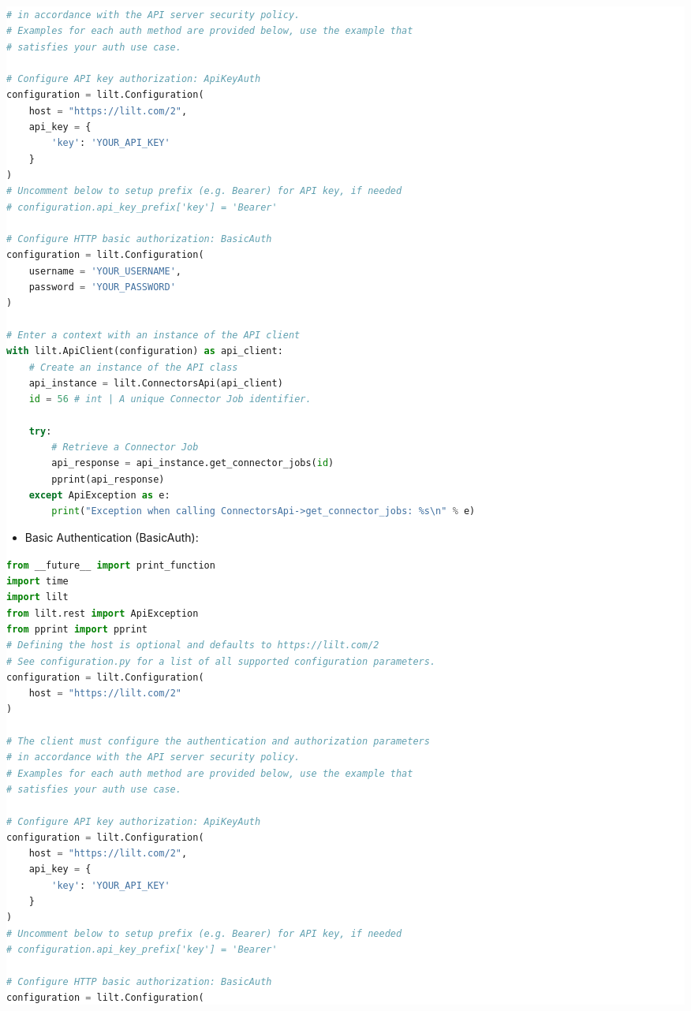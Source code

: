 ```python
# in accordance with the API server security policy.
# Examples for each auth method are provided below, use the example that
# satisfies your auth use case.

# Configure API key authorization: ApiKeyAuth
configuration = lilt.Configuration(
    host = "https://lilt.com/2",
    api_key = {
        'key': 'YOUR_API_KEY'
    }
)
# Uncomment below to setup prefix (e.g. Bearer) for API key, if needed
# configuration.api_key_prefix['key'] = 'Bearer'

# Configure HTTP basic authorization: BasicAuth
configuration = lilt.Configuration(
    username = 'YOUR_USERNAME',
    password = 'YOUR_PASSWORD'
)

# Enter a context with an instance of the API client
with lilt.ApiClient(configuration) as api_client:
    # Create an instance of the API class
    api_instance = lilt.ConnectorsApi(api_client)
    id = 56 # int | A unique Connector Job identifier.

    try:
        # Retrieve a Connector Job
        api_response = api_instance.get_connector_jobs(id)
        pprint(api_response)
    except ApiException as e:
        print("Exception when calling ConnectorsApi->get_connector_jobs: %s\n" % e)
```

* Basic Authentication (BasicAuth):
```python
from __future__ import print_function
import time
import lilt
from lilt.rest import ApiException
from pprint import pprint
# Defining the host is optional and defaults to https://lilt.com/2
# See configuration.py for a list of all supported configuration parameters.
configuration = lilt.Configuration(
    host = "https://lilt.com/2"
)

# The client must configure the authentication and authorization parameters
# in accordance with the API server security policy.
# Examples for each auth method are provided below, use the example that
# satisfies your auth use case.

# Configure API key authorization: ApiKeyAuth
configuration = lilt.Configuration(
    host = "https://lilt.com/2",
    api_key = {
        'key': 'YOUR_API_KEY'
    }
)
# Uncomment below to setup prefix (e.g. Bearer) for API key, if needed
# configuration.api_key_prefix['key'] = 'Bearer'

# Configure HTTP basic authorization: BasicAuth
configuration = lilt.Configuration(
```